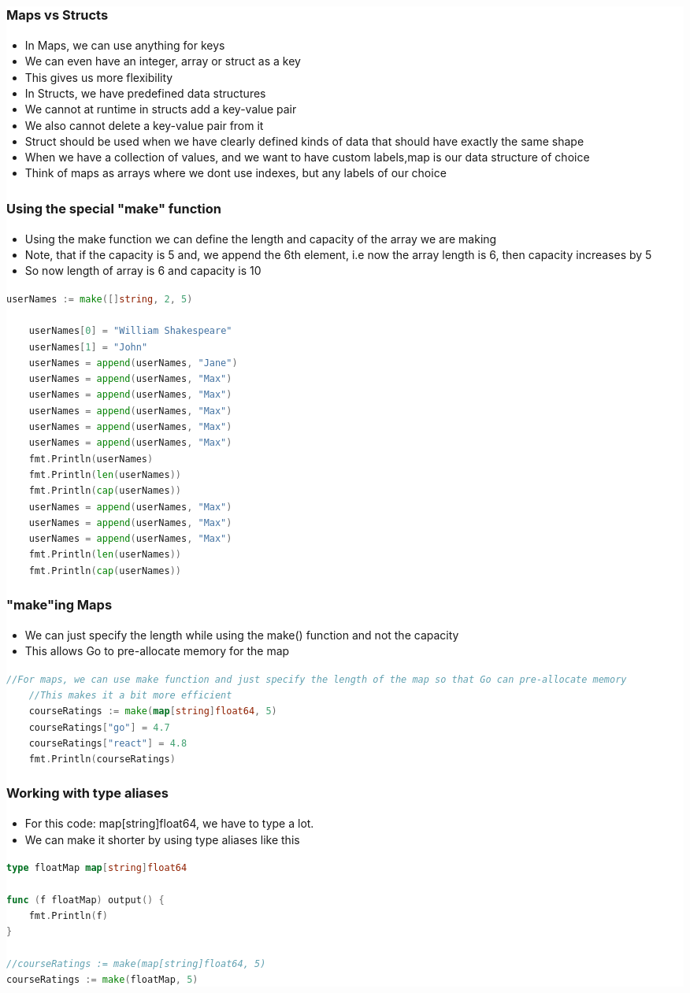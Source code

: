 ### Maps vs Structs
- In Maps, we can use anything for keys
- We can even have an integer, array or struct as a key
- This gives us more flexibility
- In Structs, we have predefined data structures
- We cannot at runtime in structs add a key-value pair
- We also cannot delete a key-value pair from it
- Struct should be used when we have clearly defined kinds of data that should have exactly the same shape
- When we have a collection of values, and we want to have custom labels,map is our data structure of choice
- Think of maps as arrays where we dont use indexes, but any labels of our choice

### Using the special "make" function
- Using the make function we can define the length and capacity of the array we are making
- Note, that if the capacity is 5 and, we append the 6th element, i.e now the array length is 6, then capacity increases by 5
- So now length of array is 6 and capacity is 10
```go
userNames := make([]string, 2, 5)

	userNames[0] = "William Shakespeare"
	userNames[1] = "John"
	userNames = append(userNames, "Jane")
	userNames = append(userNames, "Max")
	userNames = append(userNames, "Max")
	userNames = append(userNames, "Max")
	userNames = append(userNames, "Max")
	userNames = append(userNames, "Max")
	fmt.Println(userNames)
	fmt.Println(len(userNames))
	fmt.Println(cap(userNames))
	userNames = append(userNames, "Max")
	userNames = append(userNames, "Max")
	userNames = append(userNames, "Max")
	fmt.Println(len(userNames))
	fmt.Println(cap(userNames))
```
### "make"ing Maps
- We can just specify the length while using the make() function and not the capacity
- This allows Go to pre-allocate memory for the map
```go
//For maps, we can use make function and just specify the length of the map so that Go can pre-allocate memory
	//This makes it a bit more efficient
	courseRatings := make(map[string]float64, 5)
	courseRatings["go"] = 4.7
	courseRatings["react"] = 4.8
	fmt.Println(courseRatings)
```
### Working with type aliases
- For this code: map[string]float64, we have to type a lot.
- We can make it shorter by using type aliases like this
```go
type floatMap map[string]float64

func (f floatMap) output() {
	fmt.Println(f)
}

//courseRatings := make(map[string]float64, 5)
courseRatings := make(floatMap, 5)
```